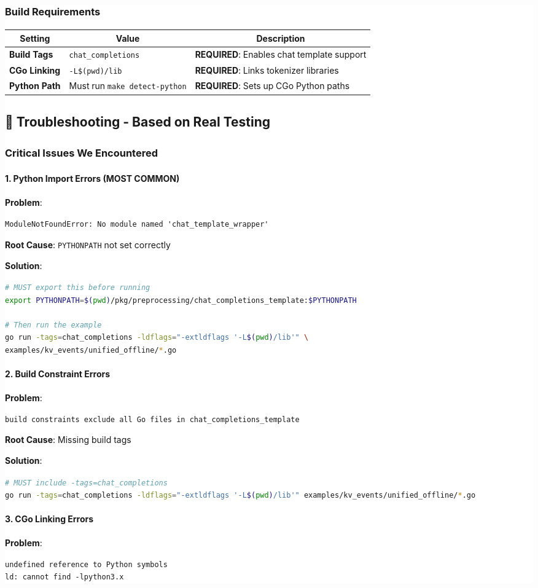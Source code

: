 ### **Build Requirements**

| Setting | Value | Description |
|---------|-------|-------------|
| **Build Tags** | `chat_completions` | **REQUIRED**: Enables chat template support |
| **CGo Linking** | `-L$(pwd)/lib` | **REQUIRED**: Links tokenizer libraries |
| **Python Path** | Must run `make detect-python` | **REQUIRED**: Sets up CGo Python paths |

## 🚨 **Troubleshooting - Based on Real Testing**

### **Critical Issues We Encountered**

#### **1. Python Import Errors (MOST COMMON)**
**Problem**: 
```
ModuleNotFoundError: No module named 'chat_template_wrapper'
```

**Root Cause**: `PYTHONPATH` not set correctly

**Solution**: 
```bash
# MUST export this before running
export PYTHONPATH=$(pwd)/pkg/preprocessing/chat_completions_template:$PYTHONPATH

# Then run the example
go run -tags=chat_completions -ldflags="-extldflags '-L$(pwd)/lib'" \
examples/kv_events/unified_offline/*.go
```

#### **2. Build Constraint Errors**
**Problem**: 
```
build constraints exclude all Go files in chat_completions_template
```

**Root Cause**: Missing build tags

**Solution**: 
```bash
# MUST include -tags=chat_completions
go run -tags=chat_completions -ldflags="-extldflags '-L$(pwd)/lib'" examples/kv_events/unified_offline/*.go
```

#### **3. CGo Linking Errors**
**Problem**: 
```
undefined reference to Python symbols
ld: cannot find -lpython3.x
```
